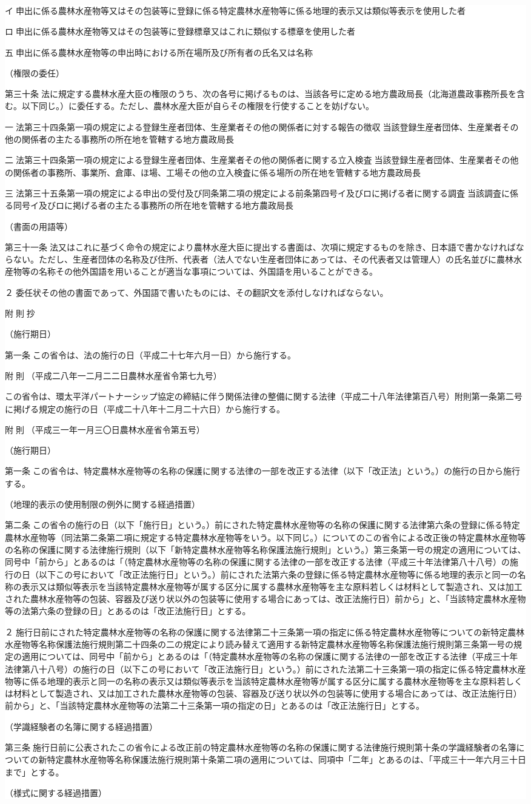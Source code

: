 イ 申出に係る農林水産物等又はその包装等に登録に係る特定農林水産物等に係る地理的表示又は類似等表示を使用した者

ロ 申出に係る農林水産物等又はその包装等に登録標章又はこれに類似する標章を使用した者

五 申出に係る農林水産物等の申出時における所在場所及び所有者の氏名又は名称

（権限の委任）

第三十条 法に規定する農林水産大臣の権限のうち、次の各号に掲げるものは、当該各号に定める地方農政局長（北海道農政事務所長を含む。以下同じ。）に委任する。ただし、農林水産大臣が自らその権限を行使することを妨げない。

一 法第三十四条第一項の規定による登録生産者団体、生産業者その他の関係者に対する報告の徴収 当該登録生産者団体、生産業者その他の関係者の主たる事務所の所在地を管轄する地方農政局長

二 法第三十四条第一項の規定による登録生産者団体、生産業者その他の関係者に関する立入検査 当該登録生産者団体、生産業者その他の関係者の事務所、事業所、倉庫、ほ場、工場その他の立入検査に係る場所の所在地を管轄する地方農政局長

三 法第三十五条第一項の規定による申出の受付及び同条第二項の規定による前条第四号イ及びロに掲げる者に関する調査 当該調査に係る同号イ及びロに掲げる者の主たる事務所の所在地を管轄する地方農政局長

（書面の用語等）

第三十一条 法又はこれに基づく命令の規定により農林水産大臣に提出する書面は、次項に規定するものを除き、日本語で書かなければならない。ただし、生産者団体の名称及び住所、代表者（法人でない生産者団体にあっては、その代表者又は管理人）の氏名並びに農林水産物等の名称その他外国語を用いることが適当な事項については、外国語を用いることができる。

２ 委任状その他の書面であって、外国語で書いたものには、その翻訳文を添付しなければならない。

附 則 抄

（施行期日）

第一条 この省令は、法の施行の日（平成二十七年六月一日）から施行する。

附 則 （平成二八年一二月二二日農林水産省令第七九号）

この省令は、環太平洋パートナーシップ協定の締結に伴う関係法律の整備に関する法律（平成二十八年法律第百八号）附則第一条第二号に掲げる規定の施行の日（平成二十八年十二月二十六日）から施行する。

附 則 （平成三一年一月三〇日農林水産省令第五号）

（施行期日）

第一条 この省令は、特定農林水産物等の名称の保護に関する法律の一部を改正する法律（以下「改正法」という。）の施行の日から施行する。

（地理的表示の使用制限の例外に関する経過措置）

第二条 この省令の施行の日（以下「施行日」という。）前にされた特定農林水産物等の名称の保護に関する法律第六条の登録に係る特定農林水産物等（同法第二条第二項に規定する特定農林水産物等をいう。以下同じ。）についてのこの省令による改正後の特定農林水産物等の名称の保護に関する法律施行規則（以下「新特定農林水産物等名称保護法施行規則」という。）第三条第一号の規定の適用については、同号中「前から」とあるのは「（特定農林水産物等の名称の保護に関する法律の一部を改正する法律（平成三十年法律第八十八号）の施行の日（以下この号において「改正法施行日」という。）前にされた法第六条の登録に係る特定農林水産物等に係る地理的表示と同一の名称の表示又は類似等表示を当該特定農林水産物等が属する区分に属する農林水産物等を主な原料若しくは材料として製造され、又は加工された農林水産物等の包装、容器及び送り状以外の包装等に使用する場合にあっては、改正法施行日）前から」と、「当該特定農林水産物等の法第六条の登録の日」とあるのは「改正法施行日」とする。

２ 施行日前にされた特定農林水産物等の名称の保護に関する法律第二十三条第一項の指定に係る特定農林水産物等についての新特定農林水産物等名称保護法施行規則第二十四条の二の規定により読み替えて適用する新特定農林水産物等名称保護法施行規則第三条第一号の規定の適用については、同号中「前から」とあるのは「（特定農林水産物等の名称の保護に関する法律の一部を改正する法律（平成三十年法律第八十八号）の施行の日（以下この号において「改正法施行日」という。）前にされた法第二十三条第一項の指定に係る特定農林水産物等に係る地理的表示と同一の名称の表示又は類似等表示を当該特定農林水産物等が属する区分に属する農林水産物等を主な原料若しくは材料として製造され、又は加工された農林水産物等の包装、容器及び送り状以外の包装等に使用する場合にあっては、改正法施行日）前から」と、「当該特定農林水産物等の法第二十三条第一項の指定の日」とあるのは「改正法施行日」とする。

（学識経験者の名簿に関する経過措置）

第三条 施行日前に公表されたこの省令による改正前の特定農林水産物等の名称の保護に関する法律施行規則第十条の学識経験者の名簿についての新特定農林水産物等名称保護法施行規則第十条第二項の適用については、同項中「二年」とあるのは、「平成三十一年六月三十日まで」とする。

（様式に関する経過措置）
